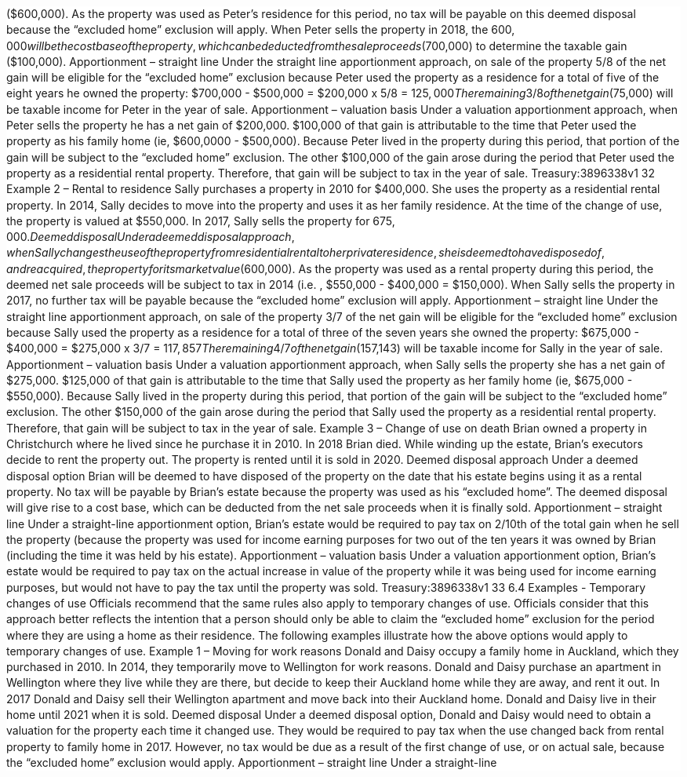 ($600,000). As the property was used as Peter’s residence for this period, no tax will be payable on this deemed disposal because the “excluded home” exclusion will apply. When Peter sells the property in 2018, the $600,000 will be the cost base of the property, which can be deducted from the sale proceeds ($700,000) to determine the taxable gain ($100,000). Apportionment – straight line Under the straight line apportionment approach, on sale of the property 5/8 of the net gain will be eligible for the “excluded home” exclusion because Peter used the property as a residence for a total of five of the eight years he owned the property: $700,000 - $500,000 = $200,000 x 5/8 = $125,000 The remaining 3/8 of the net gain ($75,000) will be taxable income for Peter in the year of sale. Apportionment – valuation basis Under a valuation apportionment approach, when Peter sells the property he has a net gain of $200,000. $100,000 of that gain is attributable to the time that Peter used the property as his family home (ie, $600,0000 - $500,000). Because Peter lived in the property during this period, that portion of the gain will be subject to the “excluded home” exclusion. The other $100,000 of the gain arose during the period that Peter used the property as a residential rental property. Therefore, that gain will be subject to tax in the year of sale. Treasury:3896338v1 32 Example 2 – Rental to residence Sally purchases a property in 2010 for $400,000. She uses the property as a residential rental property. In 2014, Sally decides to move into the property and uses it as her family residence. At the time of the change of use, the property is valued at $550,000. In 2017, Sally sells the property for $675,000. Deemed disposal Under a deemed disposal approach, when Sally changes the use of the property from residential rental to her private residence, she is deemed to have disposed of, and reacquired, the property for its market value ($600,000). As the property was used as a rental property during this period, the deemed net sale proceeds will be subject to tax in 2014 (i.e. , $550,000 - $400,000 = $150,000). When Sally sells the property in 2017, no further tax will be payable because the “excluded home” exclusion will apply. Apportionment – straight line Under the straight line apportionment approach, on sale of the property 3/7 of the net gain will be eligible for the “excluded home” exclusion because Sally used the property as a residence for a total of three of the seven years she owned the property: $675,000 - $400,000 = $275,000 x 3/7 = $117,857 The remaining 4/7 of the net gain ($157,143) will be taxable income for Sally in the year of sale. Apportionment – valuation basis Under a valuation apportionment approach, when Sally sells the property she has a net gain of $275,000. $125,000 of that gain is attributable to the time that Sally used the property as her family home (ie, $675,000 - $550,000). Because Sally lived in the property during this period, that portion of the gain will be subject to the “excluded home” exclusion. The other $150,000 of the gain arose during the period that Sally used the property as a residential rental property. Therefore, that gain will be subject to tax in the year of sale. Example 3 – Change of use on death Brian owned a property in Christchurch where he lived since he purchase it in 2010. In 2018 Brian died. While winding up the estate, Brian’s executors decide to rent the property out. The property is rented until it is sold in 2020. Deemed disposal approach Under a deemed disposal option Brian will be deemed to have disposed of the property on the date that his estate begins using it as a rental property. No tax will be payable by Brian’s estate because the property was used as his “excluded home”. The deemed disposal will give rise to a cost base, which can be deducted from the net sale proceeds when it is finally sold. Apportionment – straight line Under a straight-line apportionment option, Brian’s estate would be required to pay tax on 2/10th of the total gain when he sell the property (because the property was used for income earning purposes for two out of the ten years it was owned by Brian (including the time it was held by his estate). Apportionment – valuation basis Under a valuation apportionment option, Brian’s estate would be required to pay tax on the actual increase in value of the property while it was being used for income earning purposes, but would not have to pay the tax until the property was sold. Treasury:3896338v1 33 6.4 Examples - Temporary changes of use Officials recommend that the same rules also apply to temporary changes of use. Officials consider that this approach better reflects the intention that a person should only be able to claim the “excluded home” exclusion for the period where they are using a home as their residence. The following examples illustrate how the above options would apply to temporary changes of use. Example 1 – Moving for work reasons Donald and Daisy occupy a family home in Auckland, which they purchased in 2010. In 2014, they temporarily move to Wellington for work reasons. Donald and Daisy purchase an apartment in Wellington where they live while they are there, but decide to keep their Auckland home while they are away, and rent it out. In 2017 Donald and Daisy sell their Wellington apartment and move back into their Auckland home. Donald and Daisy live in their home until 2021 when it is sold. Deemed disposal Under a deemed disposal option, Donald and Daisy would need to obtain a valuation for the property each time it changed use. They would be required to pay tax when the use changed back from rental property to family home in 2017. However, no tax would be due as a result of the first change of use, or on actual sale, because the “excluded home” exclusion would apply. Apportionment – straight line Under a straight-line